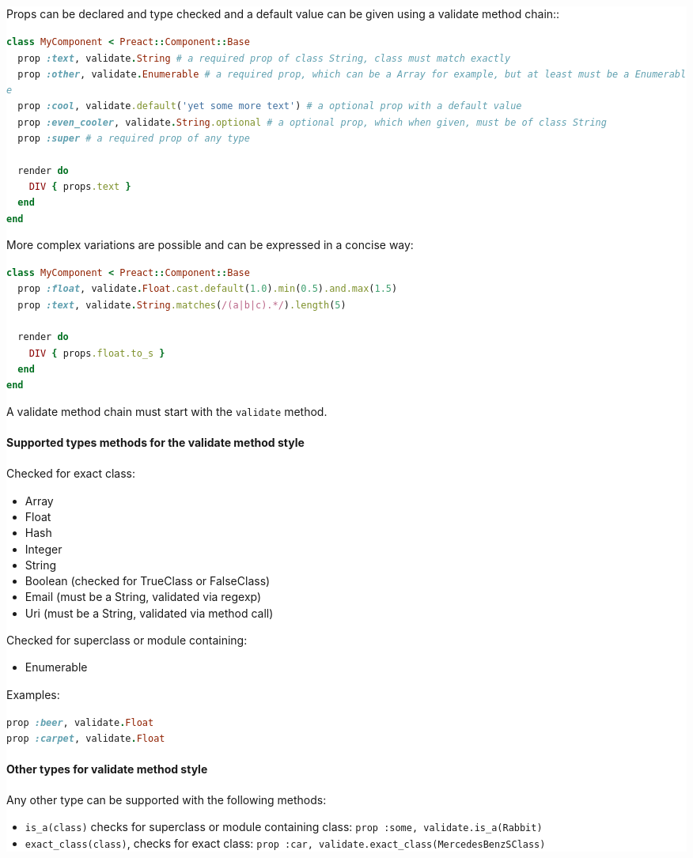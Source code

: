 Props can be declared and type checked and a default value can be given using a validate method chain::
```ruby
class MyComponent < Preact::Component::Base
  prop :text, validate.String # a required prop of class String, class must match exactly
  prop :other, validate.Enumerable # a required prop, which can be a Array for example, but at least must be a Enumerable
  prop :cool, validate.default('yet some more text') # a optional prop with a default value
  prop :even_cooler, validate.String.optional # a optional prop, which when given, must be of class String
  prop :super # a required prop of any type

  render do
    DIV { props.text }
  end
end
```
More complex variations are possible and can be expressed in a concise way:
```ruby
class MyComponent < Preact::Component::Base
  prop :float, validate.Float.cast.default(1.0).min(0.5).and.max(1.5)
  prop :text, validate.String.matches(/(a|b|c).*/).length(5)

  render do
    DIV { props.float.to_s }
  end
end
```

A validate method chain must start with the `validate` method.

#### Supported types methods for the validate method style
Checked for exact class:
- Array
- Float
- Hash
- Integer
- String
- Boolean (checked for TrueClass or FalseClass)
- Email (must be a String, validated via regexp)
- Uri (must be a String, validated via method call)

Checked for superclass or module containing:
- Enumerable

Examples:
```ruby
prop :beer, validate.Float
prop :carpet, validate.Float
```

#### Other types for validate method style
Any other type can be supported with the following methods:
- `is_a(class)` checks for superclass or module containing class: `prop :some, validate.is_a(Rabbit)`
- `exact_class(class)`, checks for exact class: `prop :car, validate.exact_class(MercedesBenzSClass)`
